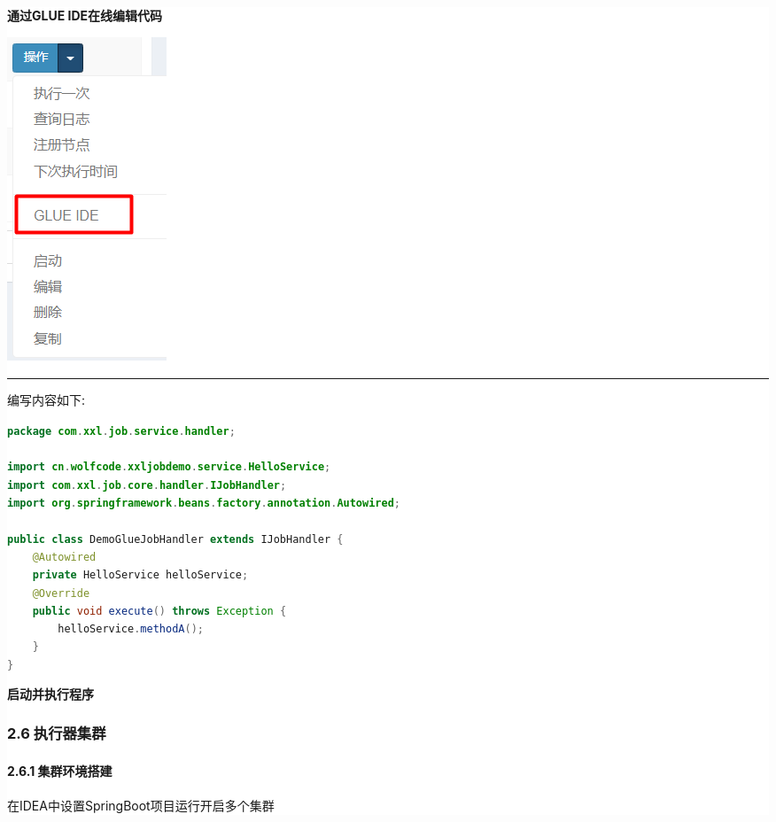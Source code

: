 **通过GLUE IDE在线编辑代码**

![image-20221102172248883](image/image-20221102172248883.png)

****

编写内容如下:

```java
package com.xxl.job.service.handler;

import cn.wolfcode.xxljobdemo.service.HelloService;
import com.xxl.job.core.handler.IJobHandler;
import org.springframework.beans.factory.annotation.Autowired;

public class DemoGlueJobHandler extends IJobHandler {
    @Autowired
    private HelloService helloService;
    @Override
    public void execute() throws Exception {
        helloService.methodA();
    }
}
```

**启动并执行程序**

### 2.6 执行器集群

#### 2.6.1 集群环境搭建

在IDEA中设置SpringBoot项目运行开启多个集群
